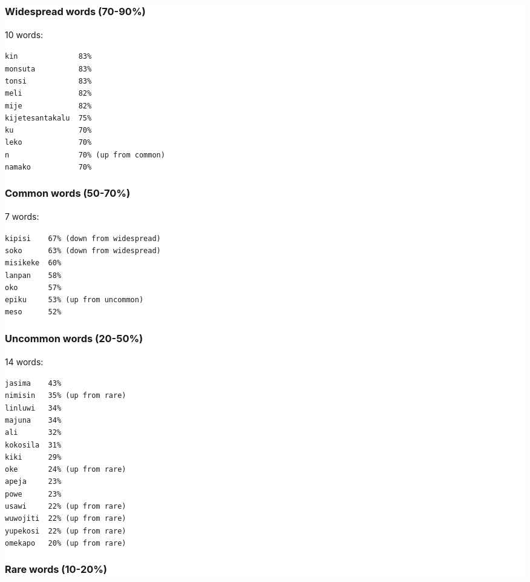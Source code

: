 ### Widespread words (70-90%)

10 words:

```
kin              83%
monsuta          83%
tonsi            83%
meli             82%
mije             82%
kijetesantakalu  75%
ku               70%
leko             70%
n                70% (up from common)
namako           70%
```

### Common words (50-70%)

7 words:

```
kipisi    67% (down from widespread)
soko      63% (down from widespread)
misikeke  60%
lanpan    58%
oko       57%
epiku     53% (up from uncommon)
meso      52%
```

### Uncommon words (20-50%)

14 words:

```
jasima    43%
nimisin   35% (up from rare)
linluwi   34%
majuna    34%
ali       32%
kokosila  31%
kiki      29%
oke       24% (up from rare)
apeja     23%
powe      23%
usawi     22% (up from rare)
wuwojiti  22% (up from rare)
yupekosi  22% (up from rare)
omekapo   20% (up from rare)
```

### Rare words (10-20%)
